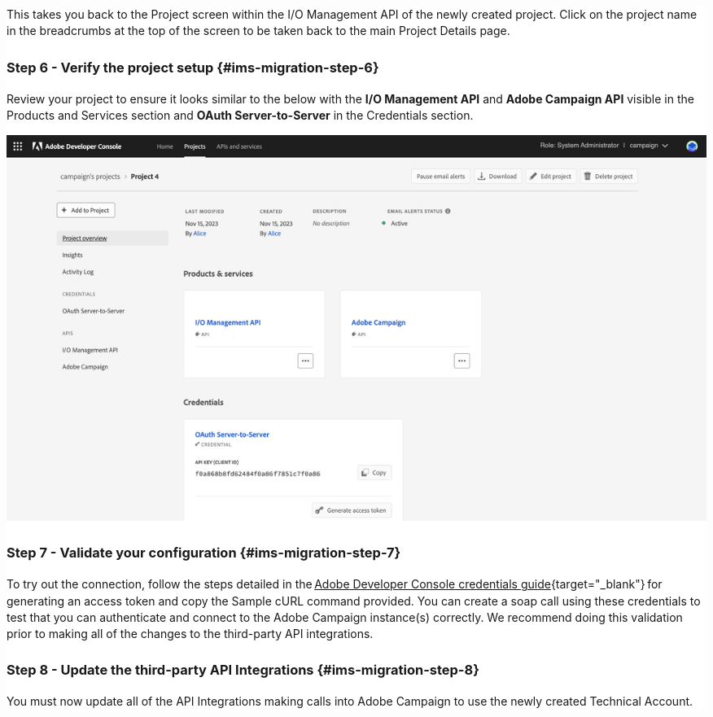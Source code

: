 This takes you back to the Project screen within the I/O Management API of the newly created project. Click on the project name in the breadcrumbs at the top of the screen to be taken back to the main Project Details page.


### Step 6 - Verify the project setup {#ims-migration-step-6}

Review your project to ensure it looks similar to the below with the **I/O Management API** and **Adobe Campaign API** visible in the Products and Services section and **OAuth Server-to-Server** in the Credentials section.

![](assets/do-not-translate/ims-updates-07.png) 


### Step 7 - Validate your configuration {#ims-migration-step-7}

To try out the connection, follow the steps detailed in the [Adobe Developer Console credentials guide](https://developer.adobe.com/developer-console/docs/guides/authentication/ServerToServerAuthentication/implementation/#generate-access-tokens){target="_blank"} for generating an access token and copy the Sample cURL command provided. You can create a soap call using these credentials to test that you can authenticate and connect to the Adobe Campaign instance(s) correctly. We recommend doing this validation prior to making all of the changes to the third-party API integrations.

### Step 8 - Update the third-party API Integrations {#ims-migration-step-8}

You must now update all of the API Integrations making calls into Adobe Campaign to use the newly created Technical Account. 

